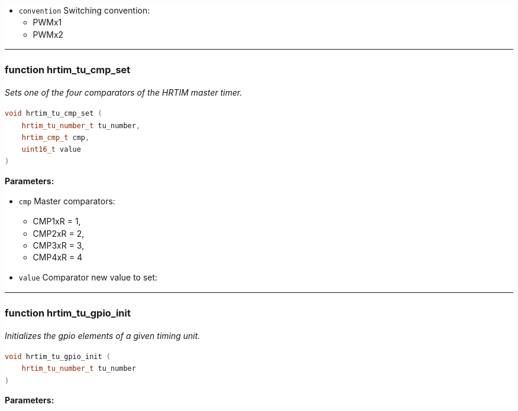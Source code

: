 
* `convention` Switching convention: 
  * PWMx1 
  * PWMx2 






        

<hr>



### function hrtim\_tu\_cmp\_set 

_Sets one of the four comparators of the HRTIM master timer._ 
```C++
void hrtim_tu_cmp_set (
    hrtim_tu_number_t tu_number,
    hrtim_cmp_t cmp,
    uint16_t value
) 
```





**Parameters:**


* `cmp` Master comparators: 
  * CMP1xR = 1, 
  * CMP2xR = 2, 
  * CMP3xR = 3, 
  * CMP4xR = 4 


* `value` Comparator new value to set: 




        

<hr>



### function hrtim\_tu\_gpio\_init 

_Initializes the gpio elements of a given timing unit._ 
```C++
void hrtim_tu_gpio_init (
    hrtim_tu_number_t tu_number
) 
```





**Parameters:**

